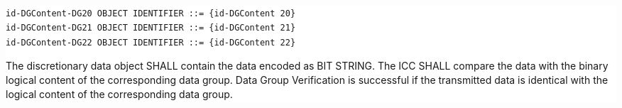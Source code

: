 ```
```

```
id-DGContent-DG20 OBJECT IDENTIFIER ::= {id-DGContent 20}
id-DGContent-DG21 OBJECT IDENTIFIER ::= {id-DGContent 21}
id-DGContent-DG22 OBJECT IDENTIFIER ::= {id-DGContent 22}
```
The discretionary data object SHALL contain the data encoded as BIT STRING. The ICC SHALL compare the data with the binary logical content of the corresponding data group. Data Group Verification is successful if the transmitted data is identical with the logical content of the corresponding data group.

